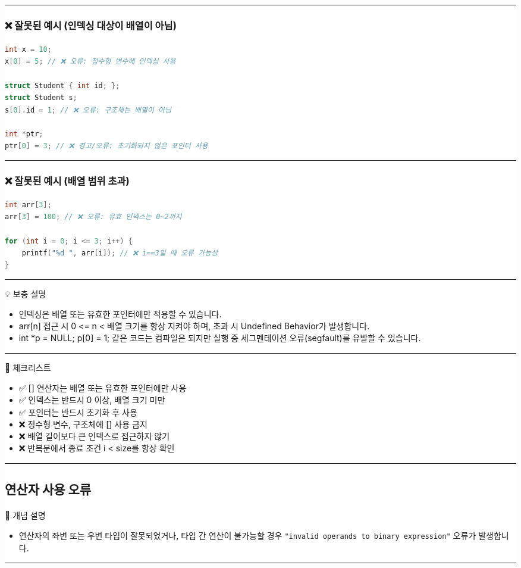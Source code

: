 
---

### ❌ 잘못된 예시 (인덱싱 대상이 배열이 아님)

```c
int x = 10;
x[0] = 5; // ❌ 오류: 정수형 변수에 인덱싱 사용

struct Student { int id; };
struct Student s;
s[0].id = 1; // ❌ 오류: 구조체는 배열이 아님

int *ptr;
ptr[0] = 3; // ❌ 경고/오류: 초기화되지 않은 포인터 사용
```

---

### ❌ 잘못된 예시 (배열 범위 초과)

```c
int arr[3];
arr[3] = 100; // ❌ 오류: 유효 인덱스는 0~2까지

for (int i = 0; i <= 3; i++) {
    printf("%d ", arr[i]); // ❌ i==3일 때 오류 가능성
}
```

---

💡 보충 설명

- 인덱싱은 배열 또는 유효한 포인터에만 적용할 수 있습니다.
- arr[n] 접근 시 0 <= n < 배열 크기를 항상 지켜야 하며, 초과 시 Undefined Behavior가 발생합니다.
- int *p = NULL; p[0] = 1; 같은 코드는 컴파일은 되지만 실행 중 세그멘테이션 오류(segfault)를 유발할 수 있습니다.

---

🧠 체크리스트

- ✅ [] 연산자는 배열 또는 유효한 포인터에만 사용
- ✅ 인덱스는 반드시 0 이상, 배열 크기 미만
- ✅ 포인터는 반드시 초기화 후 사용
- ❌ 정수형 변수, 구조체에 [] 사용 금지
- ❌ 배열 길이보다 큰 인덱스로 접근하지 않기
- ❌ 반복문에서 종료 조건 i < size를 항상 확인


---

## 연산자 사용 오류
📌 개념 설명

- 연산자의 좌변 또는 우변 타입이 잘못되었거나, 타입 간 연산이 불가능할 경우 `"invalid operands to binary expression"` 오류가 발생합니다.

---